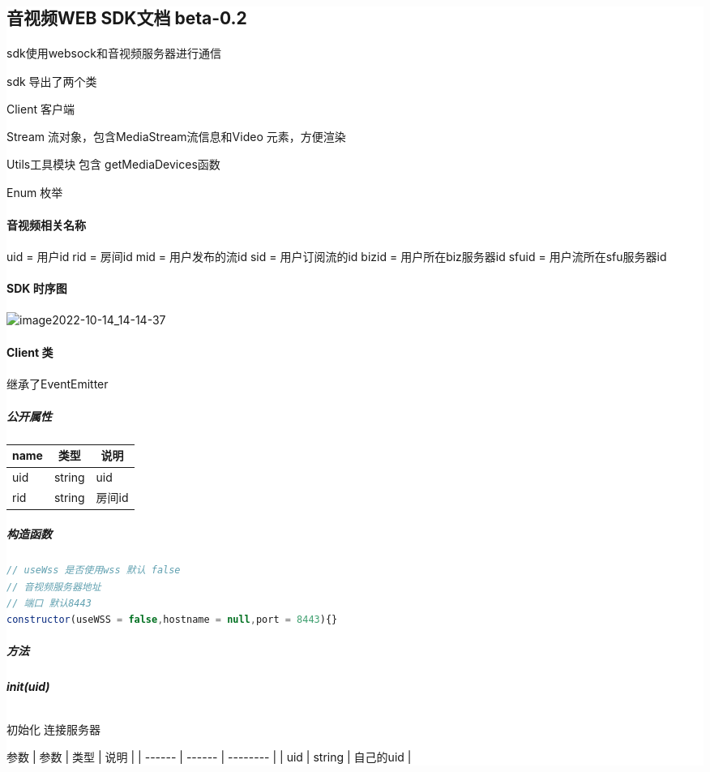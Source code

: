 ## 音视频WEB SDK文档 beta-0.2

sdk使用websock和音视频服务器进行通信

sdk 导出了两个类

Client 客户端

Stream 流对象，包含MediaStream流信息和Video 元素，方便渲染

Utils工具模块 包含 getMediaDevices函数

Enum 枚举

#### 音视频相关名称
uid = 用户id
rid = 房间id
mid = 用户发布的流id
sid = 用户订阅流的id
bizid = 用户所在biz服务器id
sfuid = 用户流所在sfu服务器id

#### SDK 时序图

<img src="音视频SDK文档 beta 0.1.assets/image2022-10-14_14-14-37-16915728043472.png" alt="image2022-10-14_14-14-37"  />

#### Client 类

继承了EventEmitter

##### 公开属性

|name|类型|说明|
| ------ | ------ | -------- |
| uid | string | uid   |
| rid | string | 房间id   |

##### 构造函数

```js
// useWss 是否使用wss 默认 false
// 音视频服务器地址
// 端口 默认8443
constructor(useWSS = false,hostname = null,port = 8443){}
```

##### 方法

###### **init(uid)**
初始化 连接服务器

参数 
| 参数   | 类型   | 说明     |
| ------ | ------ | -------- |
| uid | string | 自己的uid   |
